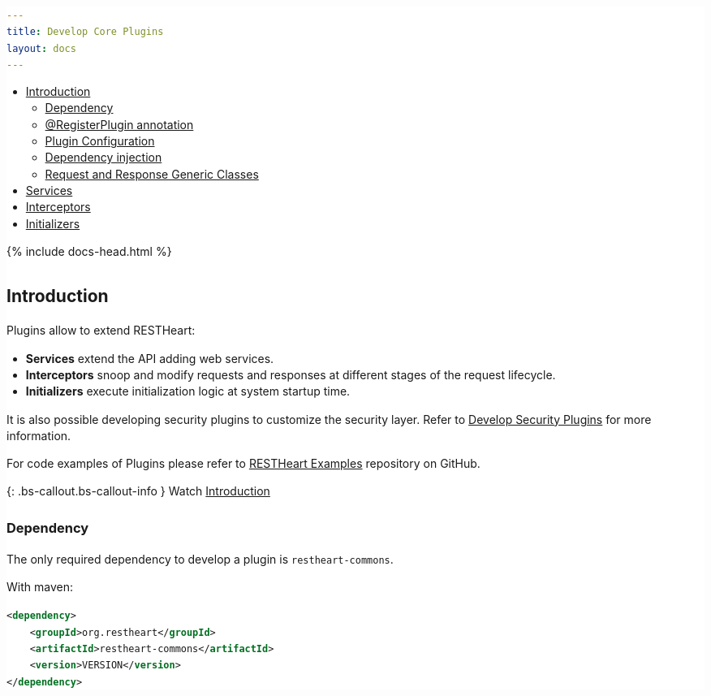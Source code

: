 ```yaml
---
title: Develop Core Plugins
layout: docs
---
```


<div markdown="1" class="d-none d-xl-block col-xl-2 order-last bd-toc">

* [Introduction](#introduction)
    * [Dependency](#Dependency) 
    * [@RegisterPlugin annotation](#@register-plugin-annotation) 
    * [Plugin Configuration](#plugin-configuration)
    * [Dependency injection](#dependency-injection)
    * [Request and Response Generic Classes](#request-and-response-generic-classes)
* [Services](#services)
* [Interceptors](#interceptors)
* [Initializers](#initializers)

</div>
<div markdown="1" class="col-12 col-md-9 col-xl-8 py-md-3 bd-content">

{% include docs-head.html %}

## Introduction

Plugins allow to extend RESTHeart:

- **Services** extend the API adding web services.
- **Interceptors** snoop and modify requests and responses at different stages of the request lifecycle.
- **Initializers**  execute initialization logic at system startup time.

It is also possible developing security plugins to customize the security layer. Refer to [Develop Security Plugins](/docs/plugins/security-plugins) for more information.

For code examples of Plugins please refer to [RESTHeart Examples](https://github.com/SoftInstigate/restheart/tree/master/examples) repository on GitHub.

{: .bs-callout.bs-callout-info }
Watch [Introduction](https://www.youtube.com/watch?v=GReteuiMUio&t=0s)

### Dependency

The only required dependency to develop a plugin is `restheart-commons`.

With maven:

```xml
<dependency>
    <groupId>org.restheart</groupId>
    <artifactId>restheart-commons</artifactId>
    <version>VERSION</version>
</dependency>
```
